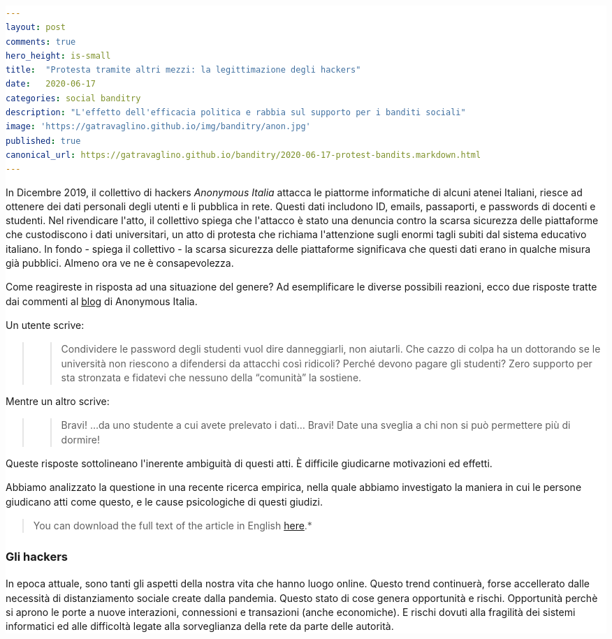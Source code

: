 ```yaml
---
layout: post
comments: true
hero_height: is-small
title:  "Protesta tramite altri mezzi: la legittimazione degli hackers"
date:   2020-06-17
categories: social banditry
description: "L'effetto dell'efficacia politica e rabbia sul supporto per i banditi sociali"
image: 'https://gatravaglino.github.io/img/banditry/anon.jpg'
published: true
canonical_url: https://gatravaglino.github.io/banditry/2020-06-17-protest-bandits.markdown.html
---
```


In Dicembre 2019, il collettivo di hackers *Anonymous Italia* attacca le piattorme informatiche di alcuni atenei Italiani, riesce ad ottenere dei dati personali degli utenti e li pubblica in rete. Questi dati includono ID, emails, passaporti, e passwords di docenti e studenti. Nel rivendicare l'atto, il collettivo spiega che l'attacco è stato una denuncia contro la scarsa sicurezza delle piattaforme che custodiscono i dati universitari, un atto di protesta che richiama l'attenzione sugli enormi tagli subiti dal sistema educativo italiano. In fondo - spiega il collettivo - la scarsa sicurezza delle piattaforme significava che questi dati erano in qualche misura già pubblici. Almeno ora ve ne è consapevolezza.

Come reagireste in risposta ad una situazione del genere? Ad esemplificare le diverse possibili reazioni, ecco due risposte tratte dai commenti al [blog](https://anonitaly.blackblogs.org/2019/12/22/cervelli-in-fuga/) di Anonymous Italia. 

Un utente scrive:

> > Condividere le password degli studenti vuol dire danneggiarli, non aiutarli. Che cazzo di colpa ha un dottorando se le università non riescono a difendersi da attacchi così ridicoli? Perché devono pagare gli studenti? Zero supporto per sta stronzata e fidatevi che nessuno della “comunità” la sostiene.

Mentre un altro scrive:

> > Bravi! …da uno studente a cui avete prelevato i dati… Bravi! Date una sveglia a chi non si può permettere più di dormire!

Queste risposte sottolineano l'inerente ambiguità di questi atti. È difficile giudicarne motivazioni ed effetti. 

Abbiamo analizzato la questione in una recente ricerca empirica, nella quale abbiamo investigato la maniera in cui le persone giudicano atti come questo, e le cause psicologiche di questi giudizi.

> You can download the full text of the article in English [here](https://kar.kent.ac.uk/81609/3/If%20they%20don%27t%20listen%20to%20us%20they%20deserve%20it.pdf).* 

### Gli hackers

In epoca attuale, sono tanti gli aspetti della nostra vita che hanno luogo online. Questo trend continuerà, forse accellerato dalle necessità di distanziamento sociale create dalla pandemia. Questo stato di cose genera opportunità e rischi. Opportunità perchè si aprono le porte a nuove interazioni, connessioni e transazioni (anche economiche). E rischi dovuti alla fragilità dei sistemi informatici ed alle difficoltà legate alla sorveglianza della rete da parte delle autorità. 
